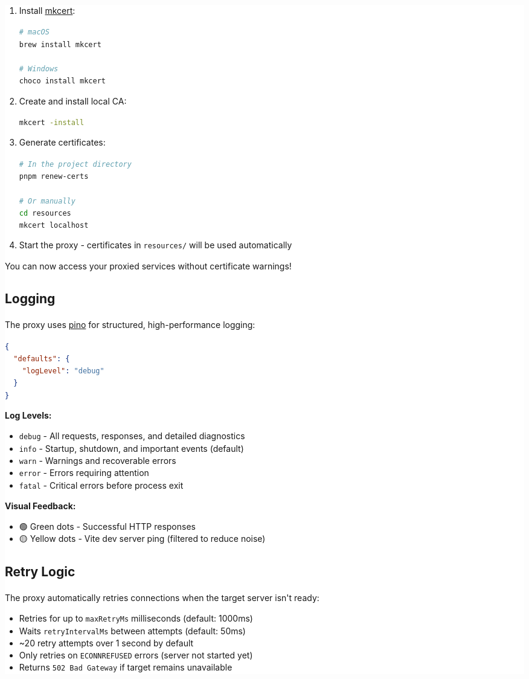 1. Install [mkcert](https://github.com/FiloSottile/mkcert):
   ```sh
   # macOS
   brew install mkcert

   # Windows
   choco install mkcert
   ```

2. Create and install local CA:
   ```sh
   mkcert -install
   ```

3. Generate certificates:
   ```sh
   # In the project directory
   pnpm renew-certs

   # Or manually
   cd resources
   mkcert localhost
   ```

4. Start the proxy - certificates in `resources/` will be used automatically

You can now access your proxied services without certificate warnings!

## Logging

The proxy uses [pino](https://github.com/pinojs/pino) for structured, high-performance logging:

```json
{
  "defaults": {
    "logLevel": "debug"
  }
}
```

**Log Levels:**
- `debug` - All requests, responses, and detailed diagnostics
- `info` - Startup, shutdown, and important events (default)
- `warn` - Warnings and recoverable errors
- `error` - Errors requiring attention
- `fatal` - Critical errors before process exit

**Visual Feedback:**
- 🟢 Green dots - Successful HTTP responses
- 🟡 Yellow dots - Vite dev server ping (filtered to reduce noise)

## Retry Logic

The proxy automatically retries connections when the target server isn't ready:

- Retries for up to `maxRetryMs` milliseconds (default: 1000ms)
- Waits `retryIntervalMs` between attempts (default: 50ms)
- ~20 retry attempts over 1 second by default
- Only retries on `ECONNREFUSED` errors (server not started yet)
- Returns `502 Bad Gateway` if target remains unavailable

